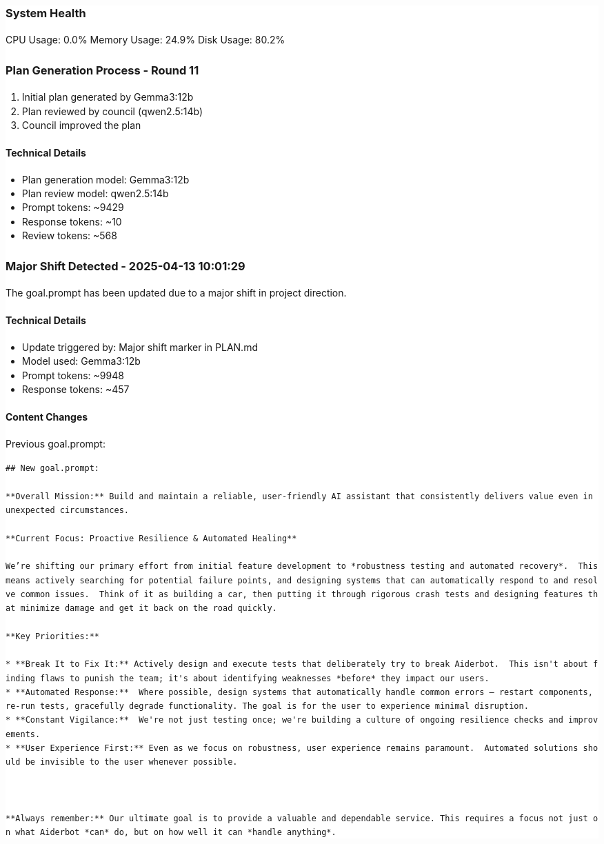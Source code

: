 ### System Health
CPU Usage: 0.0%
Memory Usage: 24.9%
Disk Usage: 80.2%


### Plan Generation Process - Round 11
1. Initial plan generated by Gemma3:12b
2. Plan reviewed by council (qwen2.5:14b)
3. Council improved the plan

#### Technical Details
- Plan generation model: Gemma3:12b
- Plan review model: qwen2.5:14b
- Prompt tokens: ~9429
- Response tokens: ~10
- Review tokens: ~568


### Major Shift Detected - 2025-04-13 10:01:29
The goal.prompt has been updated due to a major shift in project direction.

#### Technical Details
- Update triggered by: Major shift marker in PLAN.md
- Model used: Gemma3:12b
- Prompt tokens: ~9948
- Response tokens: ~457

#### Content Changes
Previous goal.prompt:
```
## New goal.prompt:

**Overall Mission:** Build and maintain a reliable, user-friendly AI assistant that consistently delivers value even in unexpected circumstances.

**Current Focus: Proactive Resilience & Automated Healing**

We’re shifting our primary effort from initial feature development to *robustness testing and automated recovery*.  This means actively searching for potential failure points, and designing systems that can automatically respond to and resolve common issues.  Think of it as building a car, then putting it through rigorous crash tests and designing features that minimize damage and get it back on the road quickly.

**Key Priorities:**

* **Break It to Fix It:** Actively design and execute tests that deliberately try to break Aiderbot.  This isn't about finding flaws to punish the team; it's about identifying weaknesses *before* they impact our users.
* **Automated Response:**  Where possible, design systems that automatically handle common errors – restart components, re-run tests, gracefully degrade functionality. The goal is for the user to experience minimal disruption.
* **Constant Vigilance:**  We're not just testing once; we're building a culture of ongoing resilience checks and improvements.
* **User Experience First:** Even as we focus on robustness, user experience remains paramount.  Automated solutions should be invisible to the user whenever possible.



**Always remember:** Our ultimate goal is to provide a valuable and dependable service. This requires a focus not just on what Aiderbot *can* do, but on how well it can *handle anything*.
```
